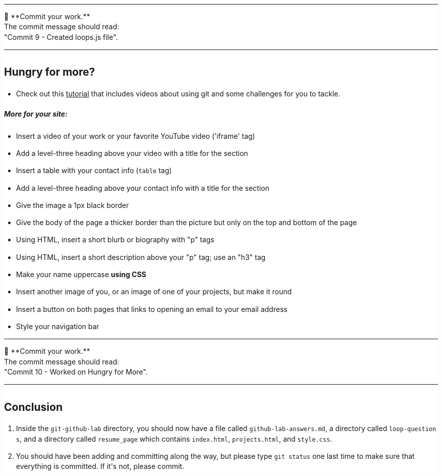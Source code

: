 <hr>
&#x1F534; **Commit your work.** <br>
The commit message should read: <br>
"Commit 9 - Created loops.js file".
<hr>


## Hungry for more?

- Check out this [tutorial](http://gitreal.codeschool.com/?utm_source=github&utm_medium=codeschool_option&utm_campaign=trygit) that includes videos about using git and some challenges for you to tackle.

##### More for your site:
* Insert a video of your work or your favorite YouTube video ('iframe' tag)<br>
* Add a level-three heading above your video with a title for the section<br>
* Insert a table with your contact info (`table` tag)<br>
* Add a level-three heading above your contact info with a title for the section<br>

* Give the image a 1px black border<br>
* Give the body of the page a thicker border than the picture but only on the top and bottom of the page<br>
* Using HTML, insert a short blurb or biography with "p" tags<br>
* Using HTML, insert a short description above your "p" tag; use an "h3" tag<br>
* Make your name uppercase <strong>using CSS</strong><br>

* Insert another image of you, or an image of one of your projects, but make it round<br>
* Insert a button on both pages that links to opening an email to your email address<br>
* Style your navigation bar<br>

<hr>
&#x1F534; **Commit your work.** <br>
The commit message should read: <br>
"Commit 10 -  Worked on Hungry for More".
<hr>


## Conclusion

 1. Inside the `git-github-lab` directory, you should now have a file called `github-lab-answers.md`, a directory called `loop-questions`, and a directory called `resume_page` which contains `index.html`, `projects.html`, and `style.css`.

 2. You should have been adding and committing along the way, but please type `git status` one last time to make sure that everything is committed. If it's not, please commit.




